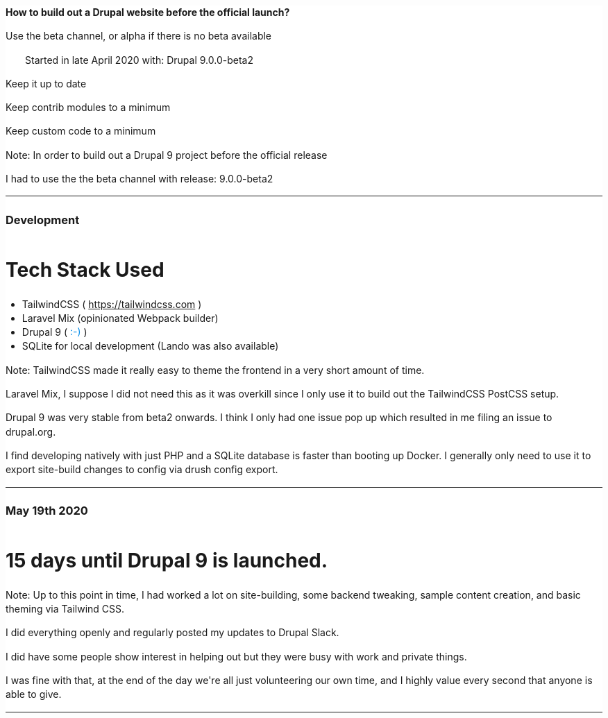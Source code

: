 <p style="font-weight: bold">How to build out a Drupal website before the official launch?</p>

Use the beta channel, or alpha if there is no beta available 

<span style="margin-left: 2em">Started in late April 2020 with: Drupal 9.0.0-beta2</span> 

Keep it up to date 

Keep contrib modules to a minimum 

Keep custom code to a minimum 

Note: In order to build out a Drupal 9 project before the official release

I had to use the the beta channel with release: 9.0.0-beta2

---



### Development

# Tech Stack Used

- TailwindCSS ( https://tailwindcss.com )
- Laravel Mix (opinionated Webpack builder)
- Drupal 9 ( <span style="color: #068de9">:-)</span> )
- SQLite for local development (Lando was also available)

Note: TailwindCSS made it really easy to theme the frontend in a very short amount of time.

Laravel Mix, I suppose I did not need this as it was overkill since I only use it to build out the TailwindCSS PostCSS setup.

Drupal 9 was very stable from beta2 onwards. I think I only had one issue pop up which resulted in me filing an issue to drupal.org.

I find developing natively with just PHP and a SQLite database is faster than booting up Docker. I generally only need to use it to export site-build changes to config via drush config export.

---




### May 19th 2020

# 15 days until Drupal 9 is launched.

Note: Up to this point in time, I had worked a lot on site-building, some backend tweaking, sample content creation, and basic theming via Tailwind CSS.

I did everything openly and regularly posted my updates to Drupal Slack.

I did have some people show interest in helping out but they were busy with work and private things.

I was fine with that, at the end of the day we're all just volunteering our own time, and I highly value every second that anyone is able to give.

---
